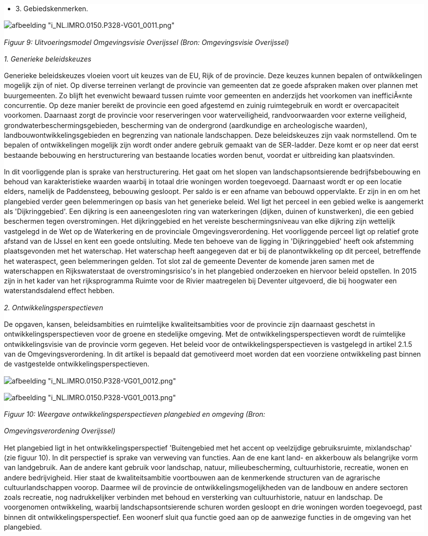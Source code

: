 * 3\. Gebiedskenmerken.

![afbeelding "i_NL.IMRO.0150.P328-VG01_0011.png"](i_NL.IMRO.0150.P328-VG01_0011.png)

*Figuur 9: Uitvoeringsmodel Omgevingsvisie Overijssel (Bron: Omgevingsvisie Overijssel)*

*1\. Generieke beleidskeuzes*

Generieke beleidskeuzes vloeien voort uit keuzes van de EU, Rijk of de provincie. Deze keuzes kunnen bepalen of ontwikkelingen mogelijk zijn of niet. Op diverse terreinen verlangt de provincie van gemeenten dat ze goede afspraken maken over plannen met buurgemeenten. Zo blijft het evenwicht bewaard tussen ruimte voor gemeenten en anderzijds het voorkomen van inefficiÃ«nte concurrentie. Op deze manier bereikt de provincie een goed afgestemd en zuinig ruimtegebruik en wordt er overcapaciteit voorkomen. Daarnaast zorgt de provincie voor reserveringen voor waterveiligheid, randvoorwaarden voor externe veiligheid, grondwaterbeschermingsgebieden, bescherming van de ondergrond (aardkundige en archeologische waarden), landbouwontwikkelingsgebieden en begrenzing van nationale landschappen. Deze beleidskeuzes zijn vaak normstellend. Om te bepalen of ontwikkelingen mogelijk zijn wordt onder andere gebruik gemaakt van de SER\-ladder. Deze komt er op neer dat eerst bestaande bebouwing en herstructurering van bestaande locaties worden benut, voordat er uitbreiding kan plaatsvinden.

In dit voorliggende plan is sprake van herstructurering. Het gaat om het slopen van landschapsontsierende bedrijfsbebouwing en behoud van karakteristieke waarden waarbij in totaal drie woningen worden toegevoegd. Daarnaast wordt er op een locatie elders, namelijk de Paddensteeg, bebouwing gesloopt. Per saldo is er een afname van bebouwd oppervlakte. Er zijn in en om het plangebied verder geen belemmeringen op basis van het generieke beleid. Wel ligt het perceel in een gebied welke is aangemerkt als 'Dijkringgebied'. Een dijkring is een aaneengesloten ring van waterkeringen (dijken, duinen of kunstwerken), die een gebied beschermen tegen overstromingen. Het dijkringgebied en het vereiste beschermingsniveau van elke dijkring zijn wettelijk vastgelegd in de Wet op de Waterkering en de provinciale Omgevingsverordening. Het voorliggende perceel ligt op relatief grote afstand van de IJssel en kent een goede ontsluiting. Mede ten behoeve van de ligging in 'Dijkringgebied' heeft ook afstemming plaatsgevonden met het waterschap. Het waterschap heeft aangegeven dat er bij de planontwikkeling op dit perceel, betreffende het wateraspect, geen belemmeringen gelden. Tot slot zal de gemeente Deventer de komende jaren samen met de waterschappen en Rijkswaterstaat de overstromingsrisico's in het plangebied onderzoeken en hiervoor beleid opstellen. In 2015 zijn in het kader van het rijksprogramma Ruimte voor de Rivier maatregelen bij Deventer uitgevoerd, die bij hoogwater een waterstandsdalend effect hebben.

*2\. Ontwikkelingsperspectieven*

De opgaven, kansen, beleidsambities en ruimtelijke kwaliteitsambities voor de provincie zijn daarnaast geschetst in ontwikkelingsperspectieven voor de groene en stedelijke omgeving. Met de ontwikkelingsperspectieven wordt de ruimtelijke ontwikkelingsvisie van de provincie vorm gegeven. Het beleid voor de ontwikkelingsperspectieven is vastgelegd in artikel 2\.1\.5 van de Omgevingsverordening. In dit artikel is bepaald dat gemotiveerd moet worden dat een voorziene ontwikkeling past binnen de vastgestelde ontwikkelingsperspectieven.

![afbeelding "i_NL.IMRO.0150.P328-VG01_0012.png"](i_NL.IMRO.0150.P328-VG01_0012.png)

![afbeelding "i_NL.IMRO.0150.P328-VG01_0013.png"](i_NL.IMRO.0150.P328-VG01_0013.png)

*Figuur 10: Weergave ontwikkelingsperspectieven plangebied en omgeving (Bron:*

*Omgevingsverordening Overijssel)*

Het plangebied ligt in het ontwikkelingsperspectief 'Buitengebied met het accent op veelzijdige gebruiksruimte, mixlandschap' (zie figuur 10\). In dit perspectief is sprake van verweving van functies. Aan de ene kant land\- en akkerbouw als belangrijke vorm van landgebruik. Aan de andere kant gebruik voor landschap, natuur, milieubescherming, cultuurhistorie, recreatie, wonen en andere bedrijvigheid. Hier staat de kwaliteitsambitie voortbouwen aan de kenmerkende structuren van de agrarische cultuurlandschappen voorop. Daarmee wil de provincie de ontwikkelingsmogelijkheden van de landbouw en andere sectoren zoals recreatie, nog nadrukkelijker verbinden met behoud en versterking van cultuurhistorie, natuur en landschap. De voorgenomen ontwikkeling, waarbij landschapsontsierende schuren worden gesloopt en drie woningen worden toegevoegd, past binnen dit ontwikkelingsperspectief. Een woonerf sluit qua functie goed aan op de aanwezige functies in de omgeving van het plangebied.
